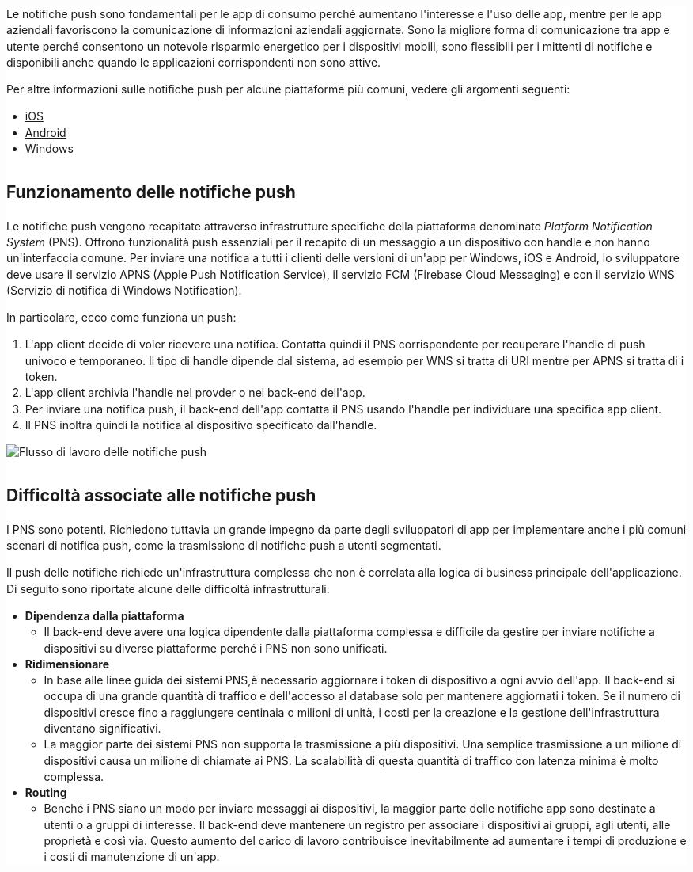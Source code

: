 Le notifiche push sono fondamentali per le app di consumo perché aumentano l'interesse e l'uso delle app, mentre per le app aziendali favoriscono la comunicazione di informazioni aziendali aggiornate. Sono la migliore forma di comunicazione tra app e utente perché consentono un notevole risparmio energetico per i dispositivi mobili, sono flessibili per i mittenti di notifiche e disponibili anche quando le applicazioni corrispondenti non sono attive.

Per altre informazioni sulle notifiche push per alcune piattaforme più comuni, vedere gli argomenti seguenti: 
* [iOS](https://developer.apple.com/notifications/)
* [Android](https://developer.android.com/guide/topics/ui/notifiers/notifications.html)
* [Windows](http://msdn.microsoft.com/library/windows/apps/hh779725.aspx)

## <a name="how-push-notifications-work"></a>Funzionamento delle notifiche push
Le notifiche push vengono recapitate attraverso infrastrutture specifiche della piattaforma denominate *Platform Notification System* (PNS). Offrono funzionalità push essenziali per il recapito di un messaggio a un dispositivo con handle e non hanno un'interfaccia comune. Per inviare una notifica a tutti i clienti delle versioni di un'app per Windows, iOS e Android, lo sviluppatore deve usare il servizio APNS (Apple Push Notification Service), il servizio FCM (Firebase Cloud Messaging) e con il servizio WNS (Servizio di notifica di Windows Notification).

In particolare, ecco come funziona un push:

1. L'app client decide di voler ricevere una notifica. Contatta quindi il PNS corrispondente per recuperare l'handle di push univoco e temporaneo. Il tipo di handle dipende dal sistema, ad esempio per WNS si tratta di URI mentre per APNS si tratta di i token.
2. L'app client archivia l'handle nel provder o nel back-end dell'app.
3. Per inviare una notifica push, il back-end dell'app contatta il PNS usando l'handle per individuare una specifica app client.
4. Il PNS inoltra quindi la notifica al dispositivo specificato dall'handle.

![Flusso di lavoro delle notifiche push](./media/notification-hubs-overview/registration-diagram.png)

## <a name="the-challenges-of-push-notifications"></a>Difficoltà associate alle notifiche push
I PNS sono potenti. Richiedono tuttavia un grande impegno da parte degli sviluppatori di app per implementare anche i più comuni scenari di notifica push, come la trasmissione di notifiche push a utenti segmentati.

Il push delle notifiche richiede un'infrastruttura complessa che non è correlata alla logica di business principale dell'applicazione. Di seguito sono riportate alcune delle difficoltà infrastrutturali:

- **Dipendenza dalla piattaforma**
    - Il back-end deve avere una logica dipendente dalla piattaforma complessa e difficile da gestire per inviare notifiche a dispositivi su diverse piattaforme perché i PNS non sono unificati.
- **Ridimensionare**
    - In base alle linee guida dei sistemi PNS,è necessario aggiornare i token di dispositivo a ogni avvio dell'app. Il back-end si occupa di una grande quantità di traffico e dell'accesso al database solo per mantenere aggiornati i token. Se il numero di dispositivi cresce fino a raggiungere centinaia o milioni di unità, i costi per la creazione e la gestione dell'infrastruttura diventano significativi.
    - La maggior parte dei sistemi PNS non supporta la trasmissione a più dispositivi. Una semplice trasmissione a un milione di dispositivi causa un milione di chiamate ai PNS. La scalabilità di questa quantità di traffico con latenza minima è molto complessa.
- **Routing** 
    - Benché i PNS siano un modo per inviare messaggi ai dispositivi, la maggior parte delle notifiche app sono destinate a utenti o a gruppi di interesse. Il back-end deve mantenere un registro per associare i dispositivi ai gruppi, agli utenti, alle proprietà e così via. Questo aumento del carico di lavoro contribuisce inevitabilmente ad aumentare i tempi di produzione e i costi di manutenzione di un'app.
